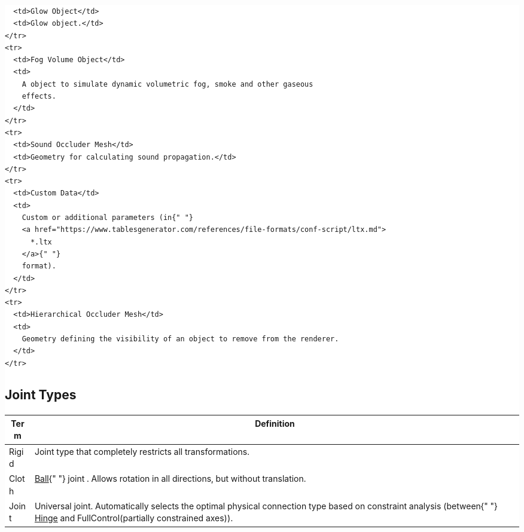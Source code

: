       <td>Glow Object</td>
      <td>Glow object.</td>
    </tr>
    <tr>
      <td>Fog Volume Object</td>
      <td>
        A object to simulate dynamic volumetric fog, smoke and other gaseous
        effects.
      </td>
    </tr>
    <tr>
      <td>Sound Occluder Mesh</td>
      <td>Geometry for calculating sound propagation.</td>
    </tr>
    <tr>
      <td>Custom Data</td>
      <td>
        Custom or additional parameters (in{" "}
        <a href="https://www.tablesgenerator.com/references/file-formats/conf-script/ltx.md">
          *.ltx
        </a>{" "}
        format).
      </td>
    </tr>
    <tr>
      <td>Hierarchical Occluder Mesh</td>
      <td>
        Geometry defining the visibility of an object to remove from the renderer.
      </td>
    </tr>
  </tbody>
</table>

## Joint Types

<table>
  <thead>
    <tr>
      <th>Term</th>
      <th>Definition</th>
    </tr>
  </thead>
  <tbody>
    <tr>
      <td>Rigid</td>
      <td>Joint type that completely restricts all transformations.</td>
    </tr>
    <tr>
      <td>Cloth</td>
      <td>
        <a href="https://ode.org/wiki/index.php/Manual#Ball_and_Socket">Ball</a>{" "}
        joint . Allows rotation in all directions, but without translation.
      </td>
    </tr>
    <tr>
      <td>Joint</td>
      <td>
        Universal joint. Automatically selects the optimal physical connection type based on constraint analysis (between{" "} <a href="https://ode.org/wiki/index.php/Manual#Hinge">Hinge</a> and FullControl(partially constrained axes)).
      </td>
    </tr>
    <tr>